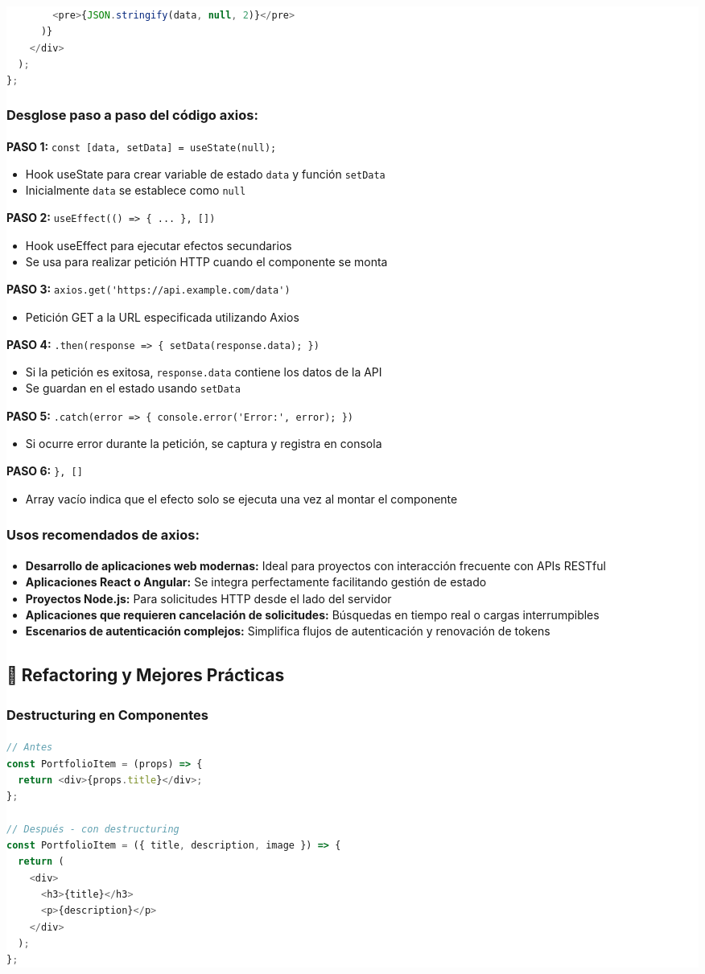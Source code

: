 ```javascript
        <pre>{JSON.stringify(data, null, 2)}</pre>
      )}
    </div>
  );
};
```

### Desglose paso a paso del código axios:

**PASO 1:** `const [data, setData] = useState(null);`
- Hook useState para crear variable de estado `data` y función `setData`
- Inicialmente `data` se establece como `null`

**PASO 2:** `useEffect(() => { ... }, [])`
- Hook useEffect para ejecutar efectos secundarios
- Se usa para realizar petición HTTP cuando el componente se monta

**PASO 3:** `axios.get('https://api.example.com/data')`
- Petición GET a la URL especificada utilizando Axios

**PASO 4:** `.then(response => { setData(response.data); })`
- Si la petición es exitosa, `response.data` contiene los datos de la API
- Se guardan en el estado usando `setData`

**PASO 5:** `.catch(error => { console.error('Error:', error); })`
- Si ocurre error durante la petición, se captura y registra en consola

**PASO 6:** `}, []`
- Array vacío indica que el efecto solo se ejecuta una vez al montar el componente

### Usos recomendados de axios:
- **Desarrollo de aplicaciones web modernas:** Ideal para proyectos con interacción frecuente con APIs RESTful
- **Aplicaciones React o Angular:** Se integra perfectamente facilitando gestión de estado
- **Proyectos Node.js:** Para solicitudes HTTP desde el lado del servidor
- **Aplicaciones que requieren cancelación de solicitudes:** Búsquedas en tiempo real o cargas interrumpibles
- **Escenarios de autenticación complejos:** Simplifica flujos de autenticación y renovación de tokens

## 🔧 Refactoring y Mejores Prácticas

### Destructuring en Componentes
```javascript
// Antes
const PortfolioItem = (props) => {
  return <div>{props.title}</div>;
};

// Después - con destructuring
const PortfolioItem = ({ title, description, image }) => {
  return (
    <div>
      <h3>{title}</h3>
      <p>{description}</p>
    </div>
  );
};
```
